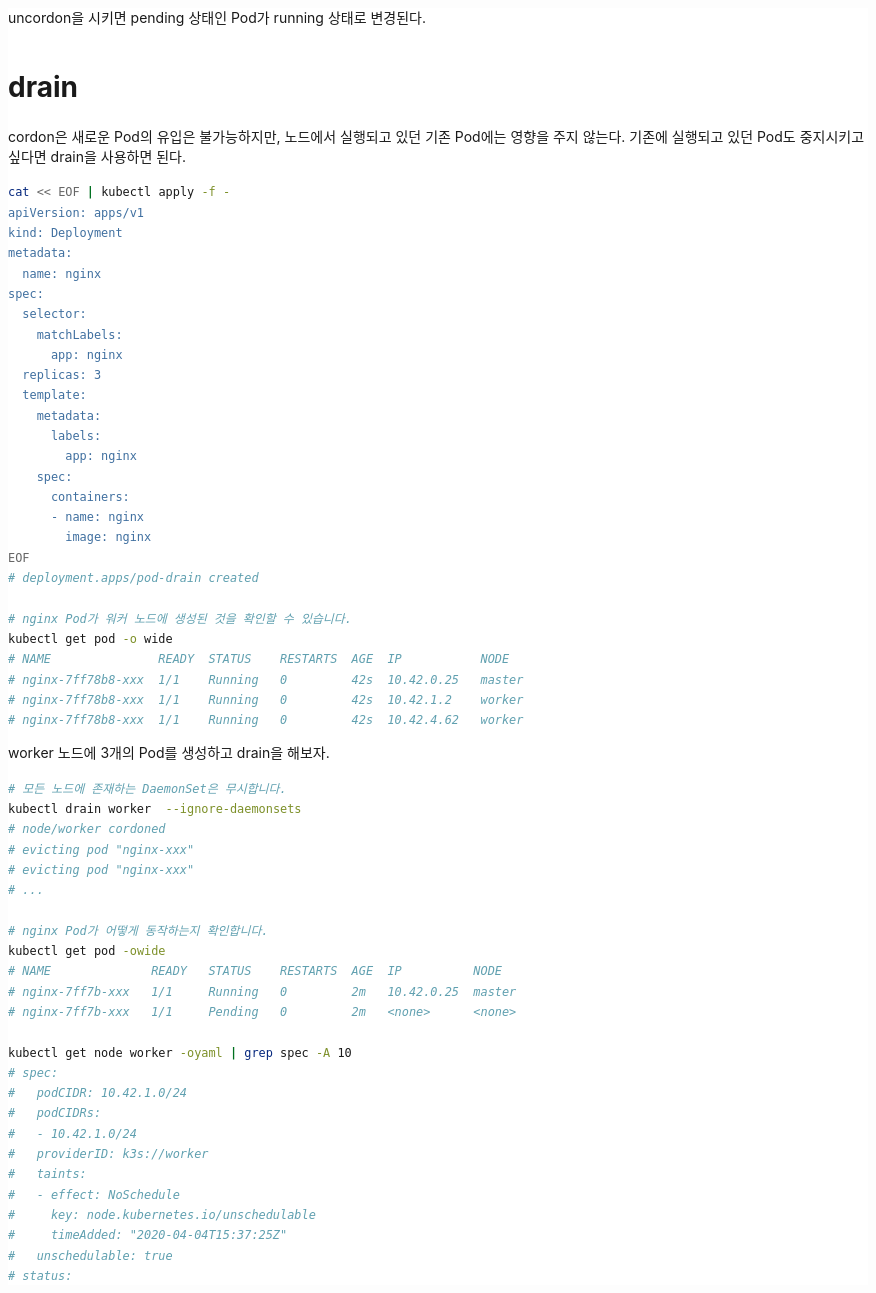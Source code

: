 uncordon을 시키면 pending 상태인 Pod가 running 상태로 변경된다.

# drain

cordon은 새로운 Pod의 유입은 불가능하지만, 노드에서 실행되고 있던 기존 Pod에는 영향을 주지 않는다. 기존에 실행되고 있던 Pod도 중지시키고 싶다면 drain을 사용하면 된다.

```bash
cat << EOF | kubectl apply -f -
apiVersion: apps/v1
kind: Deployment
metadata:
  name: nginx
spec:
  selector:
    matchLabels:
      app: nginx
  replicas: 3
  template:
    metadata:
      labels:
        app: nginx
    spec:
      containers:
      - name: nginx
        image: nginx
EOF
# deployment.apps/pod-drain created

# nginx Pod가 워커 노드에 생성된 것을 확인할 수 있습니다.
kubectl get pod -o wide
# NAME               READY  STATUS    RESTARTS  AGE  IP           NODE
# nginx-7ff78b8-xxx  1/1    Running   0         42s  10.42.0.25   master
# nginx-7ff78b8-xxx  1/1    Running   0         42s  10.42.1.2    worker
# nginx-7ff78b8-xxx  1/1    Running   0         42s  10.42.4.62   worker
```

worker 노드에 3개의 Pod를 생성하고 drain을 해보자.

```bash
# 모든 노드에 존재하는 DaemonSet은 무시합니다.
kubectl drain worker  --ignore-daemonsets
# node/worker cordoned
# evicting pod "nginx-xxx"
# evicting pod "nginx-xxx"
# ...

# nginx Pod가 어떻게 동작하는지 확인합니다.
kubectl get pod -owide
# NAME              READY   STATUS    RESTARTS  AGE  IP          NODE
# nginx-7ff7b-xxx   1/1     Running   0         2m   10.42.0.25  master
# nginx-7ff7b-xxx   1/1     Pending   0         2m   <none>      <none>
 
kubectl get node worker -oyaml | grep spec -A 10
# spec:
#   podCIDR: 10.42.1.0/24
#   podCIDRs:
#   - 10.42.1.0/24
#   providerID: k3s://worker
#   taints:
#   - effect: NoSchedule
#     key: node.kubernetes.io/unschedulable
#     timeAdded: "2020-04-04T15:37:25Z"
#   unschedulable: true
# status:
```